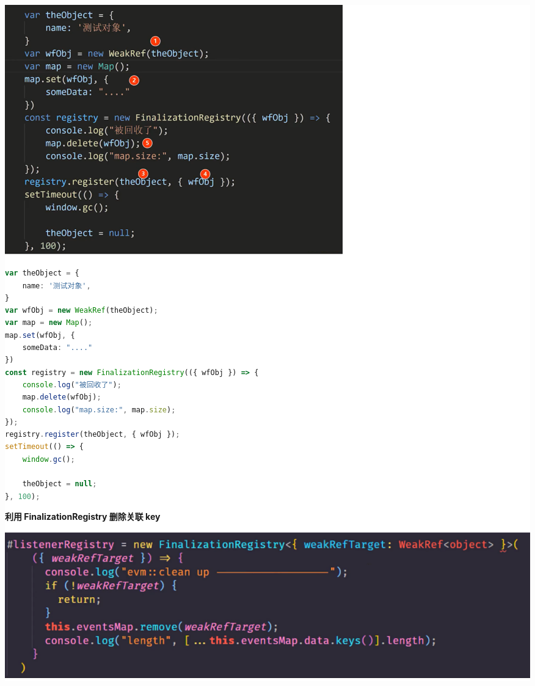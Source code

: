 ![](./img/17-32.PNG)

```ts
var theObject = {
    name: '测试对象',
}
var wfObj = new WeakRef(theObject);
var map = new Map();
map.set(wfObj, {
    someData: "...."
})
const registry = new FinalizationRegistry(({ wfObj }) => {
    console.log("被回收了");
    map.delete(wfObj);
    console.log("map.size:", map.size);
});
registry.register(theObject, { wfObj });
setTimeout(() => {
    window.gc();

    theObject = null;
}, 100);
```

**利用 FinalizationRegistry 删除关联 key**

![](./img/17-33.PNG)
